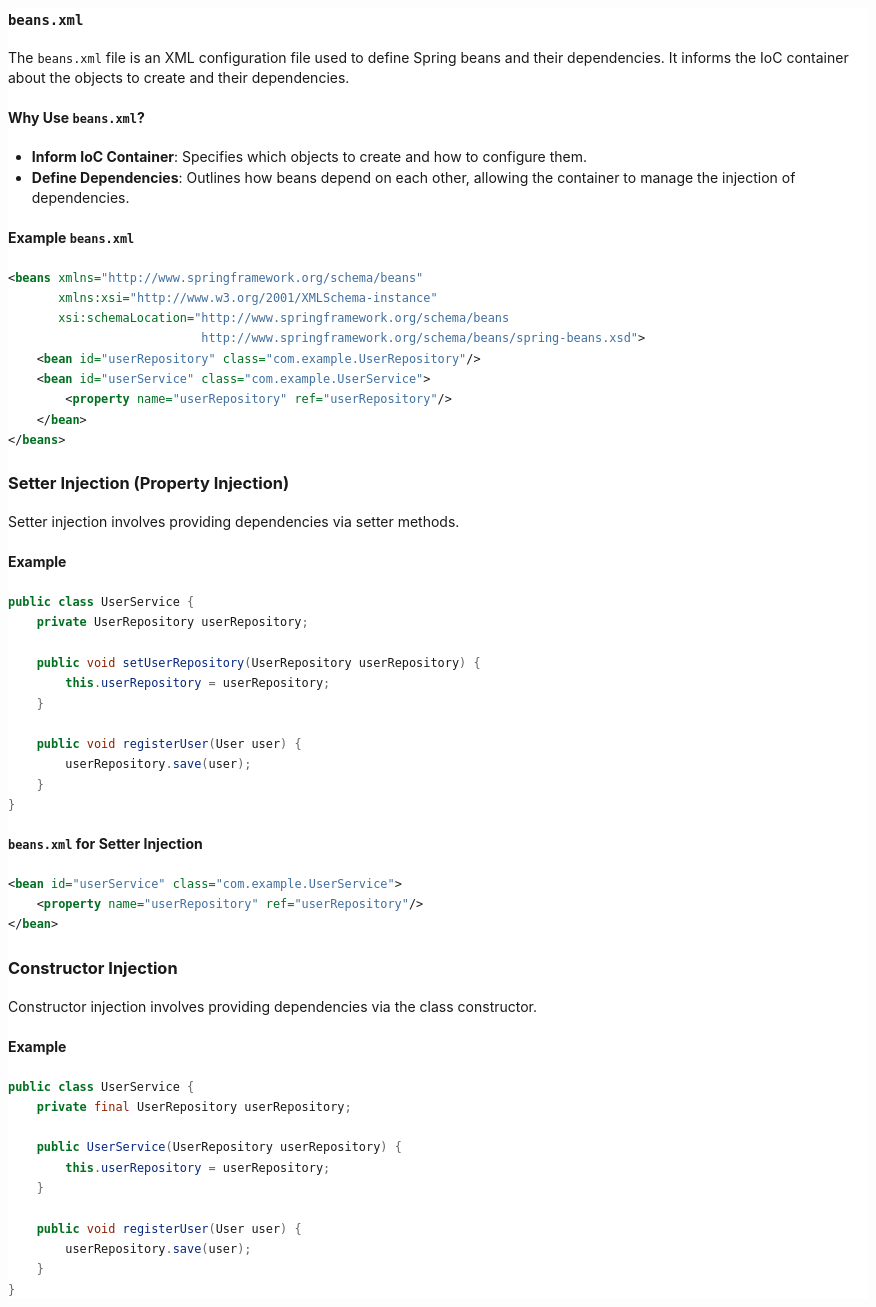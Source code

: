 ### `beans.xml`
The `beans.xml` file is an XML configuration file used to define Spring beans and their dependencies. It informs the IoC container about the objects to create and their dependencies.

#### Why Use `beans.xml`?
- **Inform IoC Container**: Specifies which objects to create and how to configure them.
- **Define Dependencies**: Outlines how beans depend on each other, allowing the container to manage the injection of dependencies.

#### Example `beans.xml`
```xml
<beans xmlns="http://www.springframework.org/schema/beans"
       xmlns:xsi="http://www.w3.org/2001/XMLSchema-instance"
       xsi:schemaLocation="http://www.springframework.org/schema/beans
                           http://www.springframework.org/schema/beans/spring-beans.xsd">
    <bean id="userRepository" class="com.example.UserRepository"/>
    <bean id="userService" class="com.example.UserService">
        <property name="userRepository" ref="userRepository"/>
    </bean>
</beans>
```

### Setter Injection (Property Injection)
Setter injection involves providing dependencies via setter methods.

#### Example
```java
public class UserService {
    private UserRepository userRepository;

    public void setUserRepository(UserRepository userRepository) {
        this.userRepository = userRepository;
    }

    public void registerUser(User user) {
        userRepository.save(user);
    }
}
```

#### `beans.xml` for Setter Injection
```xml
<bean id="userService" class="com.example.UserService">
    <property name="userRepository" ref="userRepository"/>
</bean>
```

### Constructor Injection
Constructor injection involves providing dependencies via the class constructor.

#### Example
```java
public class UserService {
    private final UserRepository userRepository;

    public UserService(UserRepository userRepository) {
        this.userRepository = userRepository;
    }

    public void registerUser(User user) {
        userRepository.save(user);
    }
}
```
